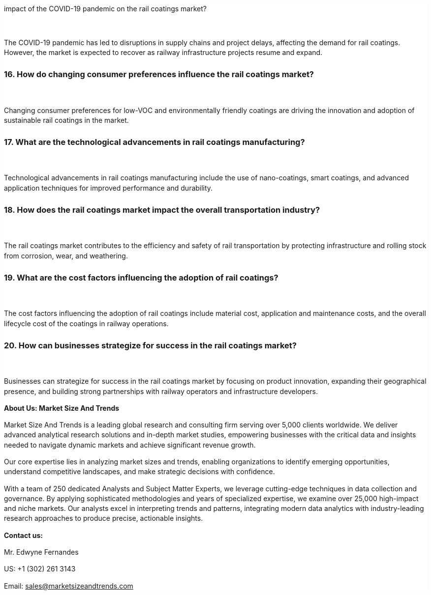 impact of the COVID-19 pandemic on the rail coatings market?</h3><p>&nbsp;</p><p>The COVID-19 pandemic has led to disruptions in supply chains and project delays, affecting the demand for rail coatings. However, the market is expected to recover as railway infrastructure projects resume and expand.</p><h3>16. How do changing consumer preferences influence the rail coatings market?</h3><p>&nbsp;</p><p>Changing consumer preferences for low-VOC and environmentally friendly coatings are driving the innovation and adoption of sustainable rail coatings in the market.</p><h3>17. What are the technological advancements in rail coatings manufacturing?</h3><p>&nbsp;</p><p>Technological advancements in rail coatings manufacturing include the use of nano-coatings, smart coatings, and advanced application techniques for improved performance and durability.</p><h3>18. How does the rail coatings market impact the overall transportation industry?</h3><p>&nbsp;</p><p>The rail coatings market contributes to the efficiency and safety of rail transportation by protecting infrastructure and rolling stock from corrosion, wear, and weathering.</p><h3>19. What are the cost factors influencing the adoption of rail coatings?</h3><p>&nbsp;</p><p>The cost factors influencing the adoption of rail coatings include material cost, application and maintenance costs, and the overall lifecycle cost of the coatings in railway operations.</p><h3>20. How can businesses strategize for success in the rail coatings market?</h3><p>&nbsp;</p><p>Businesses can strategize for success in the rail coatings market by focusing on product innovation, expanding their geographical presence, and building strong partnerships with railway operators and infrastructure developers.</p></body></html></p><p><strong>About Us:&nbsp;Market Size And Trends</strong></p><p>Market Size And Trends&nbsp;is a leading global research and consulting firm serving over 5,000 clients worldwide. We deliver advanced analytical research solutions and in-depth market studies, empowering businesses with the critical data and insights needed to navigate dynamic markets and achieve significant revenue growth.</p><p>Our core expertise lies in analyzing market sizes and trends, enabling organizations to identify emerging opportunities, understand competitive landscapes, and make strategic decisions with confidence.</p><p>With a team of 250 dedicated Analysts and Subject Matter Experts, we leverage cutting-edge techniques in data collection and governance. By applying sophisticated methodologies and years of specialized expertise, we examine over 25,000 high-impact and niche markets. Our analysts excel in interpreting trends and patterns, integrating modern data analytics with industry-leading research approaches to produce precise, actionable insights.</p><p><strong>Contact us:</strong></p><p>Mr. Edwyne Fernandes</p><p>US: +1 (302) 261 3143</p><p>Email: <a href="mailto:sales@marketsizeandtrends.com">sales@marketsizeandtrends.com</a>&nbsp;</p>
